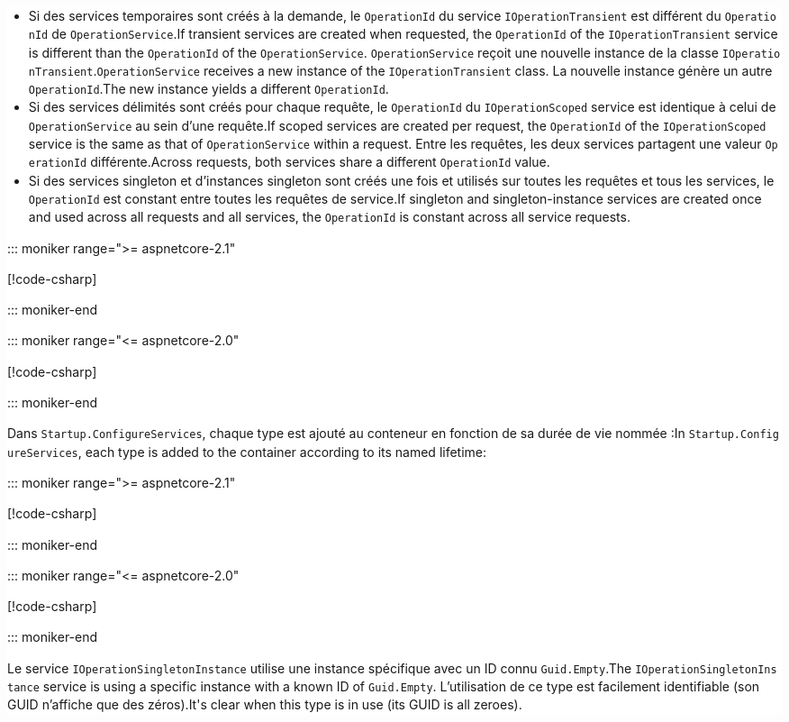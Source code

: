 * <span data-ttu-id="c9540-223">Si des services temporaires sont créés à la demande, le `OperationId` du service `IOperationTransient` est différent du `OperationId` de `OperationService`.</span><span class="sxs-lookup"><span data-stu-id="c9540-223">If transient services are created when requested, the `OperationId` of the `IOperationTransient` service is different than the `OperationId` of the `OperationService`.</span></span> <span data-ttu-id="c9540-224">`OperationService` reçoit une nouvelle instance de la classe `IOperationTransient`.</span><span class="sxs-lookup"><span data-stu-id="c9540-224">`OperationService` receives a new instance of the `IOperationTransient` class.</span></span> <span data-ttu-id="c9540-225">La nouvelle instance génère un autre `OperationId`.</span><span class="sxs-lookup"><span data-stu-id="c9540-225">The new instance yields a different `OperationId`.</span></span>
* <span data-ttu-id="c9540-226">Si des services délimités sont créés pour chaque requête, le `OperationId` du `IOperationScoped` service est identique à celui de `OperationService` au sein d’une requête.</span><span class="sxs-lookup"><span data-stu-id="c9540-226">If scoped services are created per request, the `OperationId` of the `IOperationScoped` service is the same as that of `OperationService` within a request.</span></span> <span data-ttu-id="c9540-227">Entre les requêtes, les deux services partagent une valeur `OperationId` différente.</span><span class="sxs-lookup"><span data-stu-id="c9540-227">Across requests, both services share a different `OperationId` value.</span></span>
* <span data-ttu-id="c9540-228">Si des services singleton et d’instances singleton sont créés une fois et utilisés sur toutes les requêtes et tous les services, le `OperationId` est constant entre toutes les requêtes de service.</span><span class="sxs-lookup"><span data-stu-id="c9540-228">If singleton and singleton-instance services are created once and used across all requests and all services, the `OperationId` is constant across all service requests.</span></span>

::: moniker range=">= aspnetcore-2.1"

[!code-csharp[](dependency-injection/samples/2.x/DependencyInjectionSample/Services/OperationService.cs?name=snippet1)]

::: moniker-end

::: moniker range="<= aspnetcore-2.0"

[!code-csharp[](dependency-injection/samples/1.x/DependencyInjectionSample/Services/OperationService.cs?name=snippet1)]

::: moniker-end

<span data-ttu-id="c9540-229">Dans `Startup.ConfigureServices`, chaque type est ajouté au conteneur en fonction de sa durée de vie nommée :</span><span class="sxs-lookup"><span data-stu-id="c9540-229">In `Startup.ConfigureServices`, each type is added to the container according to its named lifetime:</span></span>

::: moniker range=">= aspnetcore-2.1"

[!code-csharp[](dependency-injection/samples/2.x/DependencyInjectionSample/Startup.cs?name=snippet1&highlight=12-15,18)]

::: moniker-end

::: moniker range="<= aspnetcore-2.0"

[!code-csharp[](dependency-injection/samples/1.x/DependencyInjectionSample/Startup.cs?name=snippet1&highlight=6-9,12)]

::: moniker-end

<span data-ttu-id="c9540-230">Le service `IOperationSingletonInstance` utilise une instance spécifique avec un ID connu `Guid.Empty`.</span><span class="sxs-lookup"><span data-stu-id="c9540-230">The `IOperationSingletonInstance` service is using a specific instance with a known ID of `Guid.Empty`.</span></span> <span data-ttu-id="c9540-231">L’utilisation de ce type est facilement identifiable (son GUID n’affiche que des zéros).</span><span class="sxs-lookup"><span data-stu-id="c9540-231">It's clear when this type is in use (its GUID is all zeroes).</span></span>
